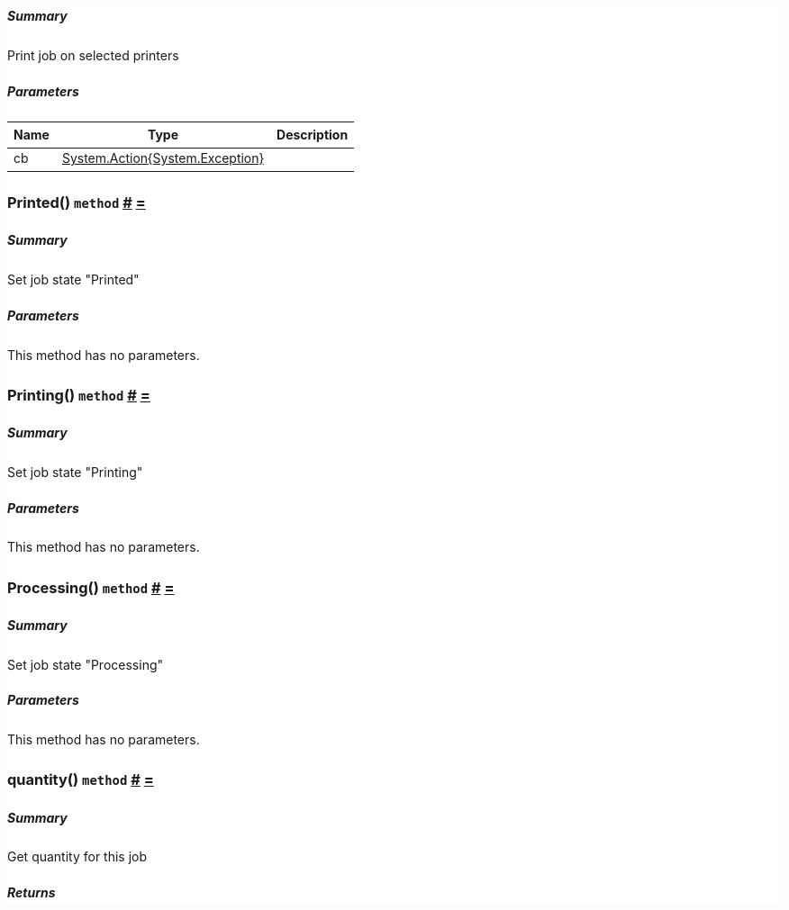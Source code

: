 ##### Summary

Print job on selected printers

##### Parameters

| Name | Type | Description |
| ---- | ---- | ----------- |
| cb | [System.Action{System.Exception}](http://msdn.microsoft.com/query/dev14.query?appId=Dev14IDEF1&l=EN-US&k=k:System.Action 'System.Action{System.Exception}') |  |

<a name='M-AutoPrintr-Job-Printed'></a>
### Printed() `method` [#](#M-AutoPrintr-Job-Printed 'Go To Here') [=](#contents 'Back To Contents')

##### Summary

Set job state "Printed"

##### Parameters

This method has no parameters.

<a name='M-AutoPrintr-Job-Printing'></a>
### Printing() `method` [#](#M-AutoPrintr-Job-Printing 'Go To Here') [=](#contents 'Back To Contents')

##### Summary

Set job state "Printing"

##### Parameters

This method has no parameters.

<a name='M-AutoPrintr-Job-Processing'></a>
### Processing() `method` [#](#M-AutoPrintr-Job-Processing 'Go To Here') [=](#contents 'Back To Contents')

##### Summary

Set job state "Processing"

##### Parameters

This method has no parameters.

<a name='M-AutoPrintr-Job-quantity'></a>
### quantity() `method` [#](#M-AutoPrintr-Job-quantity 'Go To Here') [=](#contents 'Back To Contents')

##### Summary

Get quantity for this job

##### Returns
